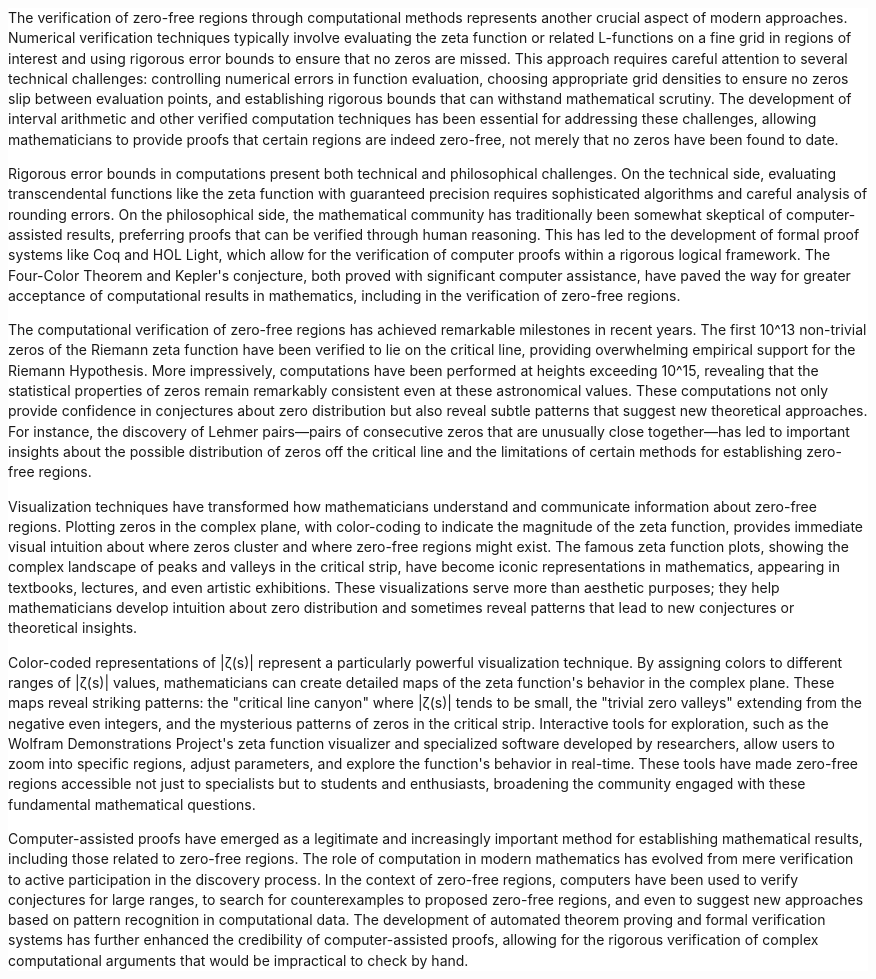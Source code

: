 The verification of zero-free regions through computational methods represents another crucial aspect of modern approaches. Numerical verification techniques typically involve evaluating the zeta function or related L-functions on a fine grid in regions of interest and using rigorous error bounds to ensure that no zeros are missed. This approach requires careful attention to several technical challenges: controlling numerical errors in function evaluation, choosing appropriate grid densities to ensure no zeros slip between evaluation points, and establishing rigorous bounds that can withstand mathematical scrutiny. The development of interval arithmetic and other verified computation techniques has been essential for addressing these challenges, allowing mathematicians to provide proofs that certain regions are indeed zero-free, not merely that no zeros have been found to date.

Rigorous error bounds in computations present both technical and philosophical challenges. On the technical side, evaluating transcendental functions like the zeta function with guaranteed precision requires sophisticated algorithms and careful analysis of rounding errors. On the philosophical side, the mathematical community has traditionally been somewhat skeptical of computer-assisted results, preferring proofs that can be verified through human reasoning. This has led to the development of formal proof systems like Coq and HOL Light, which allow for the verification of computer proofs within a rigorous logical framework. The Four-Color Theorem and Kepler's conjecture, both proved with significant computer assistance, have paved the way for greater acceptance of computational results in mathematics, including in the verification of zero-free regions.

The computational verification of zero-free regions has achieved remarkable milestones in recent years. The first 10^13 non-trivial zeros of the Riemann zeta function have been verified to lie on the critical line, providing overwhelming empirical support for the Riemann Hypothesis. More impressively, computations have been performed at heights exceeding 10^15, revealing that the statistical properties of zeros remain remarkably consistent even at these astronomical values. These computations not only provide confidence in conjectures about zero distribution but also reveal subtle patterns that suggest new theoretical approaches. For instance, the discovery of Lehmer pairs—pairs of consecutive zeros that are unusually close together—has led to important insights about the possible distribution of zeros off the critical line and the limitations of certain methods for establishing zero-free regions.

Visualization techniques have transformed how mathematicians understand and communicate information about zero-free regions. Plotting zeros in the complex plane, with color-coding to indicate the magnitude of the zeta function, provides immediate visual intuition about where zeros cluster and where zero-free regions might exist. The famous zeta function plots, showing the complex landscape of peaks and valleys in the critical strip, have become iconic representations in mathematics, appearing in textbooks, lectures, and even artistic exhibitions. These visualizations serve more than aesthetic purposes; they help mathematicians develop intuition about zero distribution and sometimes reveal patterns that lead to new conjectures or theoretical insights.

Color-coded representations of |ζ(s)| represent a particularly powerful visualization technique. By assigning colors to different ranges of |ζ(s)| values, mathematicians can create detailed maps of the zeta function's behavior in the complex plane. These maps reveal striking patterns: the "critical line canyon" where |ζ(s)| tends to be small, the "trivial zero valleys" extending from the negative even integers, and the mysterious patterns of zeros in the critical strip. Interactive tools for exploration, such as the Wolfram Demonstrations Project's zeta function visualizer and specialized software developed by researchers, allow users to zoom into specific regions, adjust parameters, and explore the function's behavior in real-time. These tools have made zero-free regions accessible not just to specialists but to students and enthusiasts, broadening the community engaged with these fundamental mathematical questions.

Computer-assisted proofs have emerged as a legitimate and increasingly important method for establishing mathematical results, including those related to zero-free regions. The role of computation in modern mathematics has evolved from mere verification to active participation in the discovery process. In the context of zero-free regions, computers have been used to verify conjectures for large ranges, to search for counterexamples to proposed zero-free regions, and even to suggest new approaches based on pattern recognition in computational data. The development of automated theorem proving and formal verification systems has further enhanced the credibility of computer-assisted proofs, allowing for the rigorous verification of complex computational arguments that would be impractical to check by hand.
